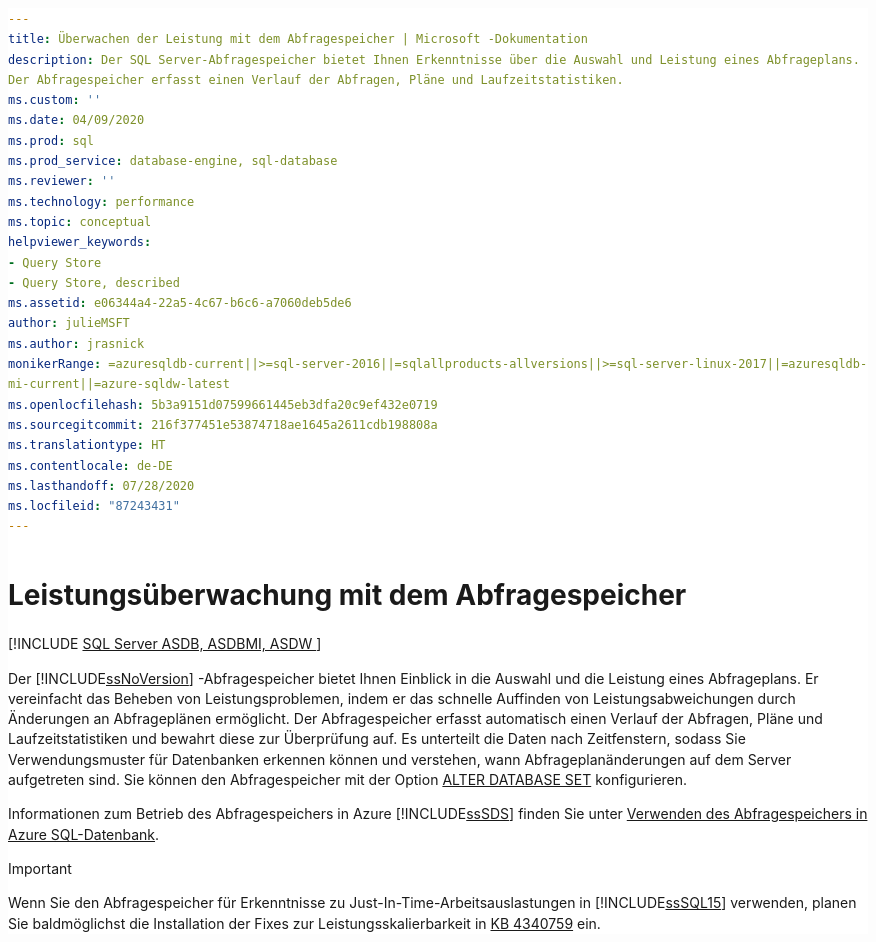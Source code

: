 ```yaml
---
title: Überwachen der Leistung mit dem Abfragespeicher | Microsoft -Dokumentation
description: Der SQL Server-Abfragespeicher bietet Ihnen Erkenntnisse über die Auswahl und Leistung eines Abfrageplans. Der Abfragespeicher erfasst einen Verlauf der Abfragen, Pläne und Laufzeitstatistiken.
ms.custom: ''
ms.date: 04/09/2020
ms.prod: sql
ms.prod_service: database-engine, sql-database
ms.reviewer: ''
ms.technology: performance
ms.topic: conceptual
helpviewer_keywords:
- Query Store
- Query Store, described
ms.assetid: e06344a4-22a5-4c67-b6c6-a7060deb5de6
author: julieMSFT
ms.author: jrasnick
monikerRange: =azuresqldb-current||>=sql-server-2016||=sqlallproducts-allversions||>=sql-server-linux-2017||=azuresqldb-mi-current||=azure-sqldw-latest
ms.openlocfilehash: 5b3a9151d07599661445eb3dfa20c9ef432e0719
ms.sourcegitcommit: 216f377451e53874718ae1645a2611cdb198808a
ms.translationtype: HT
ms.contentlocale: de-DE
ms.lasthandoff: 07/28/2020
ms.locfileid: "87243431"
---
```

# <a name="monitoring-performance-by-using-the-query-store"></a>Leistungsüberwachung mit dem Abfragespeicher

[!INCLUDE [SQL Server ASDB, ASDBMI, ASDW ](../../includes/applies-to-version/sql-asdb-asdbmi-asa.md)]

Der [!INCLUDE[ssNoVersion](../../includes/ssnoversion-md.md)] -Abfragespeicher bietet Ihnen Einblick in die Auswahl und die Leistung eines Abfrageplans. Er vereinfacht das Beheben von Leistungsproblemen, indem er das schnelle Auffinden von Leistungsabweichungen durch Änderungen an Abfrageplänen ermöglicht. Der Abfragespeicher erfasst automatisch einen Verlauf der Abfragen, Pläne und Laufzeitstatistiken und bewahrt diese zur Überprüfung auf. Es unterteilt die Daten nach Zeitfenstern, sodass Sie Verwendungsmuster für Datenbanken erkennen können und verstehen, wann Abfrageplanänderungen auf dem Server aufgetreten sind. Sie können den Abfragespeicher mit der Option [ALTER DATABASE SET](../../t-sql/statements/alter-database-transact-sql-set-options.md) konfigurieren.

Informationen zum Betrieb des Abfragespeichers in Azure [!INCLUDE[ssSDS](../../includes/sssds-md.md)] finden Sie unter [Verwenden des Abfragespeichers in Azure SQL-Datenbank](best-practice-with-the-query-store.md#Insight).

> [!IMPORTANT]
> Wenn Sie den Abfragespeicher für Erkenntnisse zu Just-In-Time-Arbeitsauslastungen in [!INCLUDE[ssSQL15](../../includes/sssql15-md.md)] verwenden, planen Sie baldmöglichst die Installation der Fixes zur Leistungsskalierbarkeit in [KB 4340759](https://support.microsoft.com/help/4340759) ein.
